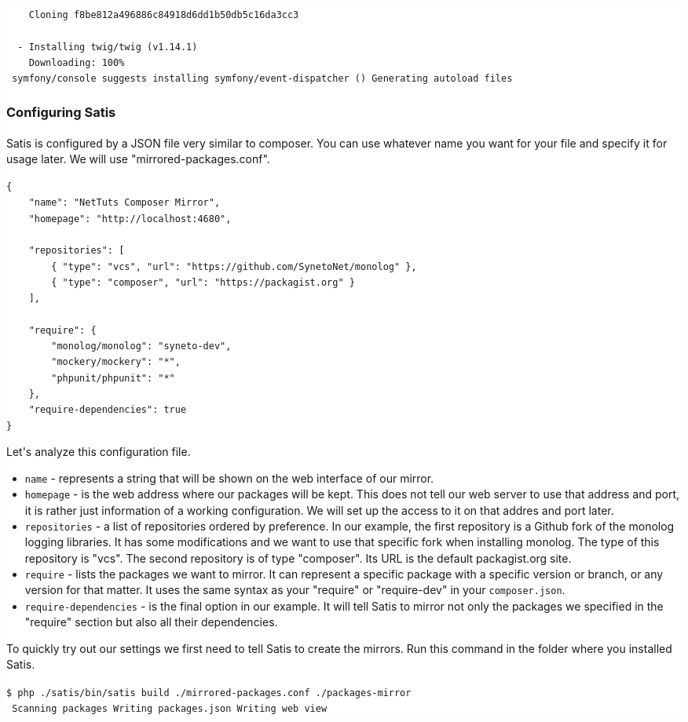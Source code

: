```
    Cloning f8be812a496886c84918d6dd1b50db5c16da3cc3

  - Installing twig/twig (v1.14.1)
    Downloading: 100%
 symfony/console suggests installing symfony/event-dispatcher () Generating autoload files
```

### Configuring Satis

Satis is configured by a JSON file very similar to composer. You can use whatever name you want for your file and specify it for usage later. We will use "mirrored-packages.conf".

```
{
    "name": "NetTuts Composer Mirror",
    "homepage": "http://localhost:4680",

    "repositories": [
        { "type": "vcs", "url": "https://github.com/SynetoNet/monolog" },
        { "type": "composer", "url": "https://packagist.org" }
    ],

    "require": {
        "monolog/monolog": "syneto-dev",
        "mockery/mockery": "*",
        "phpunit/phpunit": "*"
    },
    "require-dependencies": true
}
```

Let's analyze this configuration file.

- `name` - represents a string that will be shown on the web interface of our mirror.
- `homepage` - is the web address where our packages will be kept. This does not tell our web server to use that address and port, it is rather just information of a working configuration. We will set up the access to it on that addres and port later.
- `repositories` - a list of repositories ordered by preference. In our example, the first repository is a Github fork of the monolog logging libraries. It has some modifications and we want to use that specific fork when installing monolog. The type of this repository is "vcs". The second repository is of type "composer". Its URL is the default packagist.org site.
- `require` - lists the packages we want to mirror. It can represent a specific package with a specific version or branch, or any version for that matter. It uses the same syntax as your "require" or "require-dev" in your `composer.json`.
- `require-dependencies` - is the final option in our example. It will tell Satis to mirror not only the packages we specified in the "require" section but also all their dependencies.

To quickly try out our settings we first need to tell Satis to create the mirrors. Run this command in the folder where you installed Satis.

```
$ php ./satis/bin/satis build ./mirrored-packages.conf ./packages-mirror
 Scanning packages Writing packages.json Writing web view
```
